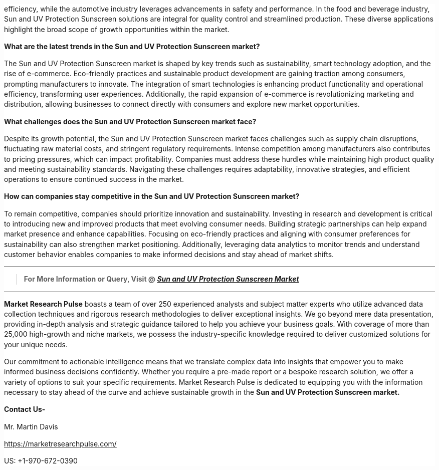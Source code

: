 efficiency, while the automotive industry leverages advancements in safety and performance. In the food and beverage industry, Sun and UV Protection Sunscreen solutions are integral for quality control and streamlined production. These diverse applications highlight the broad scope of growth opportunities within the market.</p><p><strong>What are the latest trends in the Sun and UV Protection Sunscreen market?</strong></p><p>The Sun and UV Protection Sunscreen market is shaped by key trends such as sustainability, smart technology adoption, and the rise of e-commerce. Eco-friendly practices and sustainable product development are gaining traction among consumers, prompting manufacturers to innovate. The integration of smart technologies is enhancing product functionality and operational efficiency, transforming user experiences. Additionally, the rapid expansion of e-commerce is revolutionizing marketing and distribution, allowing businesses to connect directly with consumers and explore new market opportunities.</p><p><strong>What challenges does the Sun and UV Protection Sunscreen market face?</strong></p><p>Despite its growth potential, the Sun and UV Protection Sunscreen market faces challenges such as supply chain disruptions, fluctuating raw material costs, and stringent regulatory requirements. Intense competition among manufacturers also contributes to pricing pressures, which can impact profitability. Companies must address these hurdles while maintaining high product quality and meeting sustainability standards. Navigating these challenges requires adaptability, innovative strategies, and efficient operations to ensure continued success in the market.</p><p><strong>How can companies stay competitive in the Sun and UV Protection Sunscreen market?</strong></p><p>To remain competitive, companies should prioritize innovation and sustainability. Investing in research and development is critical to introducing new and improved products that meet evolving consumer needs. Building strategic partnerships can help expand market presence and enhance capabilities. Focusing on eco-friendly practices and aligning with consumer preferences for sustainability can also strengthen market positioning. Additionally, leveraging data analytics to monitor trends and understand customer behavior enables companies to make informed decisions and stay ahead of market shifts.</p><hr /><blockquote><p><strong>For More Information or Query, Visit @&nbsp;<em><a href="https://marketresearchpulse.com/report/9601/sun-and-uv-protection-sunscreen-market?utm_source=Linkedin&utm_medium=0110">Sun and UV Protection Sunscreen Market</a></em></strong></p></blockquote><hr /><p><strong>Market Research Pulse</strong> boasts a team of over 250 experienced analysts and subject matter experts who utilize advanced data collection techniques and rigorous research methodologies to deliver exceptional insights. We go beyond mere data presentation, providing in-depth analysis and strategic guidance tailored to help you achieve your business goals. With coverage of more than 25,000 high-growth and niche markets, we possess the industry-specific knowledge required to deliver customized solutions for your unique needs.</p><p>Our commitment to actionable intelligence means that we translate complex data into insights that empower you to make informed business decisions confidently. Whether you require a pre-made report or a bespoke research solution, we offer a variety of options to suit your specific requirements. Market Research Pulse is dedicated to equipping you with the information necessary to stay ahead of the curve and achieve sustainable growth in the <strong>Sun and UV Protection Sunscreen market.</strong></p><p><strong>Contact Us-</strong></p><p>Mr. Martin Davis</p><p>https://marketresearchpulse.com/</p><p>US: +1-970-672-0390</p>